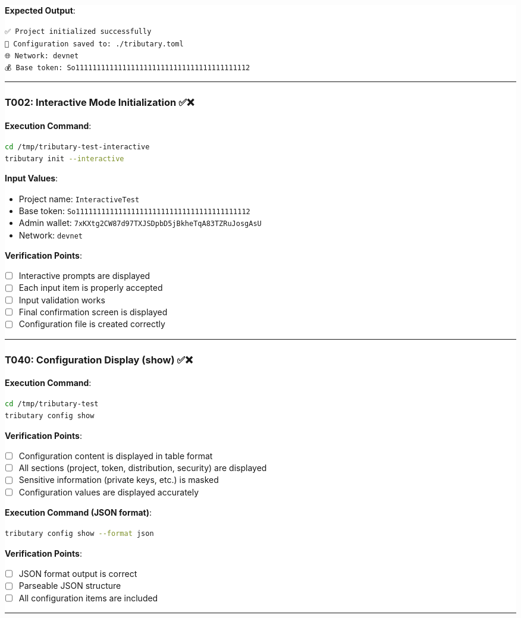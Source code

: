 **Expected Output**:
```
✅ Project initialized successfully
📁 Configuration saved to: ./tributary.toml
🌐 Network: devnet
💰 Base token: So11111111111111111111111111111111111111112
```

---

### T002: Interactive Mode Initialization ✅❌
**Execution Command**:
```bash
cd /tmp/tributary-test-interactive
tributary init --interactive
```

**Input Values**:
- Project name: `InteractiveTest`
- Base token: `So11111111111111111111111111111111111111112`
- Admin wallet: `7xKXtg2CW87d97TXJSDpbD5jBkheTqA83TZRuJosgAsU`
- Network: `devnet`

**Verification Points**:
- [ ] Interactive prompts are displayed
- [ ] Each input item is properly accepted
- [ ] Input validation works
- [ ] Final confirmation screen is displayed
- [ ] Configuration file is created correctly

---

### T040: Configuration Display (show) ✅❌
**Execution Command**:
```bash
cd /tmp/tributary-test
tributary config show
```

**Verification Points**:
- [ ] Configuration content is displayed in table format
- [ ] All sections (project, token, distribution, security) are displayed
- [ ] Sensitive information (private keys, etc.) is masked
- [ ] Configuration values are displayed accurately

**Execution Command (JSON format)**:
```bash
tributary config show --format json
```

**Verification Points**:
- [ ] JSON format output is correct
- [ ] Parseable JSON structure
- [ ] All configuration items are included

---